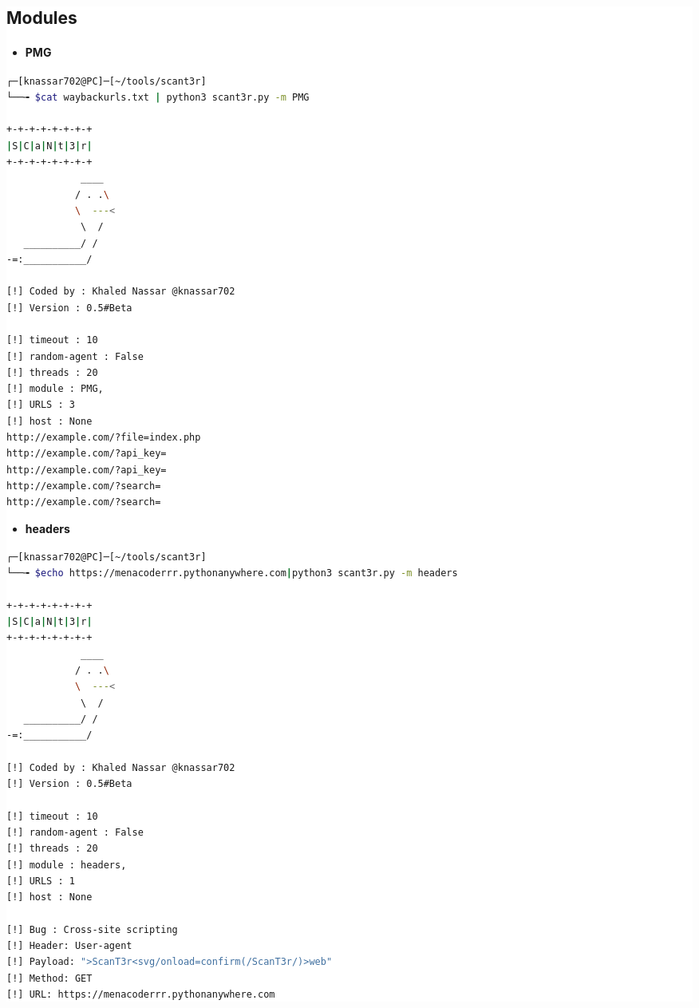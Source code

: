 
## Modules 

* **PMG**
```bash
┌─[knassar702@PC]─[~/tools/scant3r]
└──╼ $cat waybackurls.txt | python3 scant3r.py -m PMG

+-+-+-+-+-+-+-+
|S|C|a|N|t|3|r|
+-+-+-+-+-+-+-+
             ____
            / . .\
            \  ---<
             \  /
   __________/ /
-=:___________/

[!] Coded by : Khaled Nassar @knassar702
[!] Version : 0.5#Beta
    	
[!] timeout : 10
[!] random-agent : False
[!] threads : 20
[!] module : PMG,
[!] URLS : 3
[!] host : None
http://example.com/?file=index.php
http://example.com/?api_key=
http://example.com/?api_key=
http://example.com/?search=
http://example.com/?search=

```
* **headers**
```bash
┌─[knassar702@PC]─[~/tools/scant3r]
└──╼ $echo https://menacoderrr.pythonanywhere.com|python3 scant3r.py -m headers

+-+-+-+-+-+-+-+
|S|C|a|N|t|3|r|
+-+-+-+-+-+-+-+
             ____
            / . .\
            \  ---<
             \  /
   __________/ /
-=:___________/

[!] Coded by : Khaled Nassar @knassar702
[!] Version : 0.5#Beta
    	
[!] timeout : 10
[!] random-agent : False
[!] threads : 20
[!] module : headers,
[!] URLS : 1
[!] host : None

[!] Bug : Cross-site scripting
[!] Header: User-agent
[!] Payload: ">ScanT3r<svg/onload=confirm(/ScanT3r/)>web"
[!] Method: GET
[!] URL: https://menacoderrr.pythonanywhere.com
```
